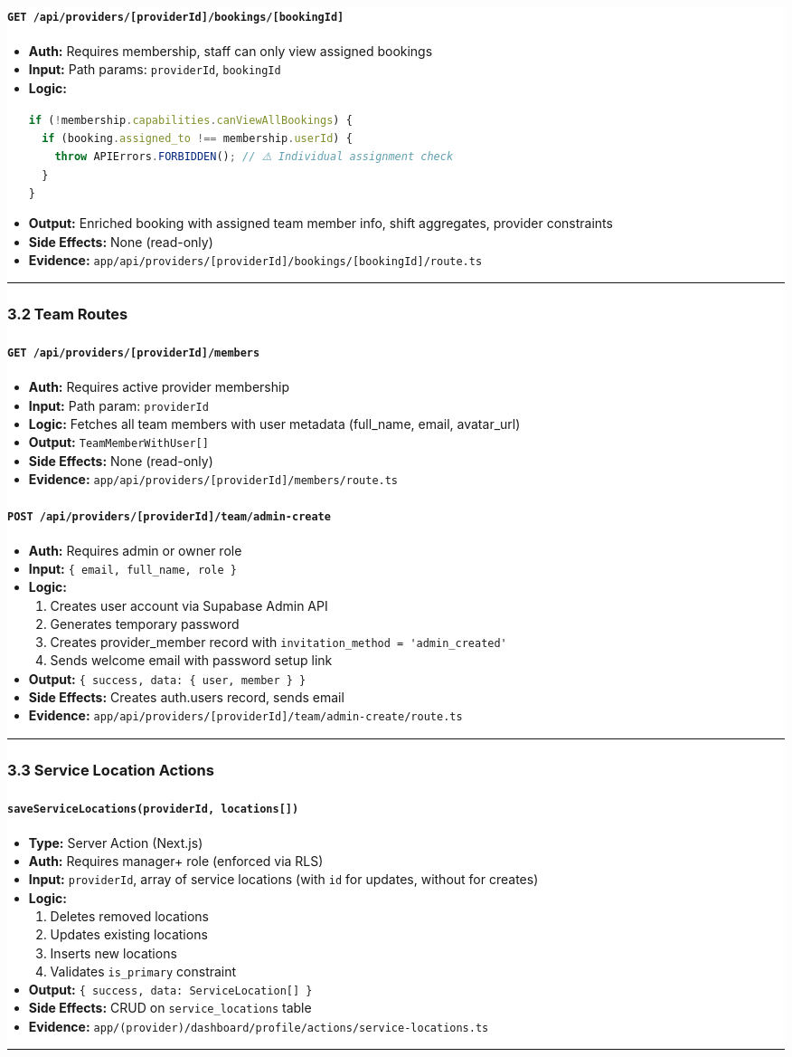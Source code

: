 #### `GET /api/providers/[providerId]/bookings/[bookingId]`
- **Auth:** Requires membership, staff can only view assigned bookings
- **Input:** Path params: `providerId`, `bookingId`
- **Logic:**
  ```typescript
  if (!membership.capabilities.canViewAllBookings) {
    if (booking.assigned_to !== membership.userId) {
      throw APIErrors.FORBIDDEN(); // ⚠️ Individual assignment check
    }
  }
  ```
- **Output:** Enriched booking with assigned team member info, shift aggregates, provider constraints
- **Side Effects:** None (read-only)
- **Evidence:** `app/api/providers/[providerId]/bookings/[bookingId]/route.ts`

---

### 3.2 Team Routes

#### `GET /api/providers/[providerId]/members`
- **Auth:** Requires active provider membership
- **Input:** Path param: `providerId`
- **Logic:** Fetches all team members with user metadata (full_name, email, avatar_url)
- **Output:** `TeamMemberWithUser[]`
- **Side Effects:** None (read-only)
- **Evidence:** `app/api/providers/[providerId]/members/route.ts`

#### `POST /api/providers/[providerId]/team/admin-create`
- **Auth:** Requires admin or owner role
- **Input:** `{ email, full_name, role }`
- **Logic:**
  1. Creates user account via Supabase Admin API
  2. Generates temporary password
  3. Creates provider_member record with `invitation_method = 'admin_created'`
  4. Sends welcome email with password setup link
- **Output:** `{ success, data: { user, member } }`
- **Side Effects:** Creates auth.users record, sends email
- **Evidence:** `app/api/providers/[providerId]/team/admin-create/route.ts`

---

### 3.3 Service Location Actions

#### `saveServiceLocations(providerId, locations[])`
- **Type:** Server Action (Next.js)
- **Auth:** Requires manager+ role (enforced via RLS)
- **Input:** `providerId`, array of service locations (with `id` for updates, without for creates)
- **Logic:**
  1. Deletes removed locations
  2. Updates existing locations
  3. Inserts new locations
  4. Validates `is_primary` constraint
- **Output:** `{ success, data: ServiceLocation[] }`
- **Side Effects:** CRUD on `service_locations` table
- **Evidence:** `app/(provider)/dashboard/profile/actions/service-locations.ts`

---